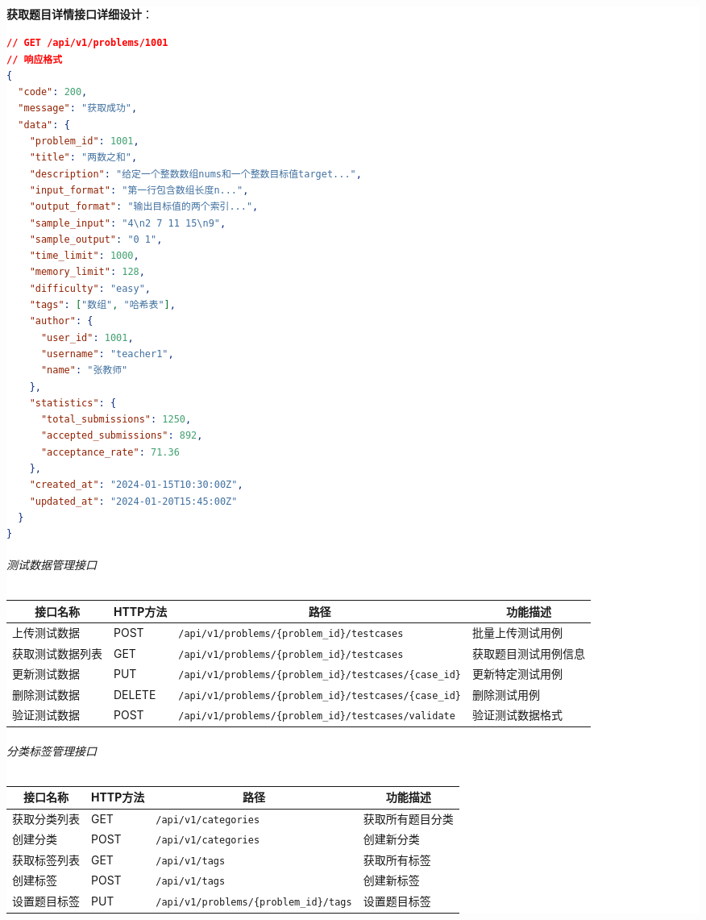 **获取题目详情接口详细设计**：
```json
// GET /api/v1/problems/1001
// 响应格式
{
  "code": 200,
  "message": "获取成功",
  "data": {
    "problem_id": 1001,
    "title": "两数之和",
    "description": "给定一个整数数组nums和一个整数目标值target...",
    "input_format": "第一行包含数组长度n...",
    "output_format": "输出目标值的两个索引...",
    "sample_input": "4\n2 7 11 15\n9",
    "sample_output": "0 1",
    "time_limit": 1000,
    "memory_limit": 128,
    "difficulty": "easy",
    "tags": ["数组", "哈希表"],
    "author": {
      "user_id": 1001,
      "username": "teacher1",
      "name": "张教师"
    },
    "statistics": {
      "total_submissions": 1250,
      "accepted_submissions": 892,
      "acceptance_rate": 71.36
    },
    "created_at": "2024-01-15T10:30:00Z",
    "updated_at": "2024-01-20T15:45:00Z"
  }
}
```

###### 测试数据管理接口

| 接口名称 | HTTP方法 | 路径 | 功能描述 |
|----------|----------|------|----------|
| 上传测试数据 | POST | `/api/v1/problems/{problem_id}/testcases` | 批量上传测试用例 |
| 获取测试数据列表 | GET | `/api/v1/problems/{problem_id}/testcases` | 获取题目测试用例信息 |
| 更新测试数据 | PUT | `/api/v1/problems/{problem_id}/testcases/{case_id}` | 更新特定测试用例 |
| 删除测试数据 | DELETE | `/api/v1/problems/{problem_id}/testcases/{case_id}` | 删除测试用例 |
| 验证测试数据 | POST | `/api/v1/problems/{problem_id}/testcases/validate` | 验证测试数据格式 |

###### 分类标签管理接口

| 接口名称 | HTTP方法 | 路径 | 功能描述 |
|----------|----------|------|----------|
| 获取分类列表 | GET | `/api/v1/categories` | 获取所有题目分类 |
| 创建分类 | POST | `/api/v1/categories` | 创建新分类 |
| 获取标签列表 | GET | `/api/v1/tags` | 获取所有标签 |
| 创建标签 | POST | `/api/v1/tags` | 创建新标签 |
| 设置题目标签 | PUT | `/api/v1/problems/{problem_id}/tags` | 设置题目标签 |

